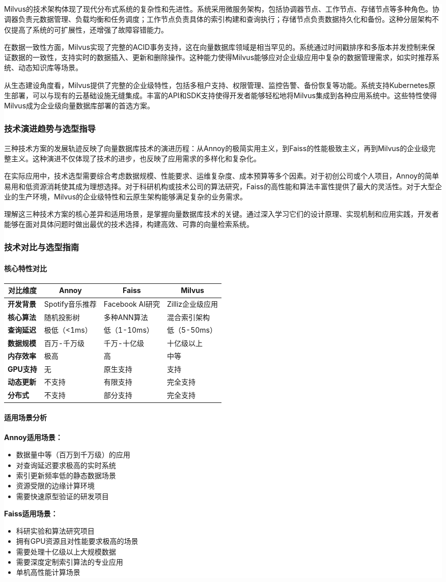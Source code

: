 Milvus的技术架构体现了现代分布式系统的复杂性和先进性。系统采用微服务架构，包括协调器节点、工作节点、存储节点等多种角色。协调器负责元数据管理、负载均衡和任务调度；工作节点负责具体的索引构建和查询执行；存储节点负责数据持久化和备份。这种分层架构不仅提高了系统的可扩展性，还增强了故障容错能力。

在数据一致性方面，Milvus实现了完整的ACID事务支持，这在向量数据库领域是相当罕见的。系统通过时间戳排序和多版本并发控制来保证数据的一致性，支持实时的数据插入、更新和删除操作。这种能力使得Milvus能够应对企业级应用中复杂的数据管理需求，如实时推荐系统、动态知识库等场景。

从生态建设角度看，Milvus提供了完整的企业级特性，包括多租户支持、权限管理、监控告警、备份恢复等功能。系统支持Kubernetes原生部署，可以与现有的云基础设施无缝集成。丰富的API和SDK支持使得开发者能够轻松地将Milvus集成到各种应用系统中。这些特性使得Milvus成为企业级向量数据库部署的首选方案。

### 技术演进趋势与选型指导

三种技术方案的发展轨迹反映了向量数据库技术的演进历程：从Annoy的极简实用主义，到Faiss的性能极致主义，再到Milvus的企业级完整主义。这种演进不仅体现了技术的进步，也反映了应用需求的多样化和复杂化。

在实际应用中，技术选型需要综合考虑数据规模、性能要求、运维复杂度、成本预算等多个因素。对于初创公司或个人项目，Annoy的简单易用和低资源消耗使其成为理想选择。对于科研机构或技术公司的算法研究，Faiss的高性能和算法丰富性提供了最大的灵活性。对于大型企业的生产环境，Milvus的企业级特性和云原生架构能够满足复杂的业务需求。

理解这三种技术方案的核心差异和适用场景，是掌握向量数据库技术的关键。通过深入学习它们的设计原理、实现机制和应用实践，开发者能够在面对具体问题时做出最优的技术选择，构建高效、可靠的向量检索系统。

### 技术对比与选型指南

#### 核心特性对比

| 对比维度 | Annoy | Faiss | Milvus |
|---------|-------|-------|--------|
| **开发背景** | Spotify音乐推荐 | Facebook AI研究 | Zilliz企业级应用 |
| **核心算法** | 随机投影树 | 多种ANN算法 | 混合索引架构 |
| **查询延迟** | 极低（<1ms） | 低（1-10ms） | 低（5-50ms） |
| **数据规模** | 百万-千万级 | 千万-十亿级 | 十亿级以上 |
| **内存效率** | 极高 | 高 | 中等 |
| **GPU支持** | 无 | 原生支持 | 支持 |
| **动态更新** | 不支持 | 有限支持 | 完全支持 |
| **分布式** | 不支持 | 部分支持 | 完全支持 |

#### 适用场景分析

**Annoy适用场景：**
- 数据量中等（百万到千万级）的应用
- 对查询延迟要求极高的实时系统
- 索引更新频率低的静态数据场景
- 资源受限的边缘计算环境
- 需要快速原型验证的研发项目

**Faiss适用场景：**
- 科研实验和算法研究项目
- 拥有GPU资源且对性能要求极高的场景
- 需要处理十亿级以上大规模数据
- 需要深度定制索引算法的专业应用
- 单机高性能计算场景
